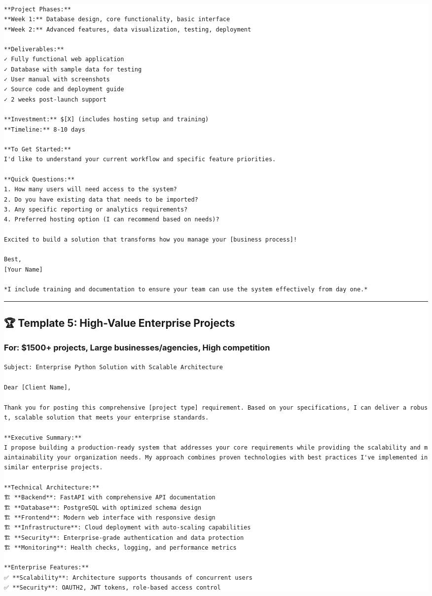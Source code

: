 ```
**Project Phases:**
**Week 1:** Database design, core functionality, basic interface
**Week 2:** Advanced features, data visualization, testing, deployment

**Deliverables:**
✓ Fully functional web application
✓ Database with sample data for testing
✓ User manual with screenshots
✓ Source code and deployment guide
✓ 2 weeks post-launch support

**Investment:** $[X] (includes hosting setup and training)
**Timeline:** 8-10 days

**To Get Started:**
I'd like to understand your current workflow and specific feature priorities.

**Quick Questions:**
1. How many users will need access to the system?
2. Do you have existing data that needs to be imported?
3. Any specific reporting or analytics requirements?
4. Preferred hosting option (I can recommend based on needs)?

Excited to build a solution that transforms how you manage your [business process]!

Best,
[Your Name]

*I include training and documentation to ensure your team can use the system effectively from day one.*
```

---

## 🏆 Template 5: High-Value Enterprise Projects

### For: $1500+ projects, Large businesses/agencies, High competition

```
Subject: Enterprise Python Solution with Scalable Architecture

Dear [Client Name],

Thank you for posting this comprehensive [project type] requirement. Based on your specifications, I can deliver a robust, scalable solution that meets your enterprise standards.

**Executive Summary:**
I propose building a production-ready system that addresses your core requirements while providing the scalability and maintainability your organization needs. My approach combines proven technologies with best practices I've implemented in similar enterprise projects.

**Technical Architecture:**
🏗️ **Backend**: FastAPI with comprehensive API documentation
🏗️ **Database**: PostgreSQL with optimized schema design  
🏗️ **Frontend**: Modern web interface with responsive design
🏗️ **Infrastructure**: Cloud deployment with auto-scaling capabilities
🏗️ **Security**: Enterprise-grade authentication and data protection
🏗️ **Monitoring**: Health checks, logging, and performance metrics

**Enterprise Features:**
✅ **Scalability**: Architecture supports thousands of concurrent users
✅ **Security**: OAUTH2, JWT tokens, role-based access control
```